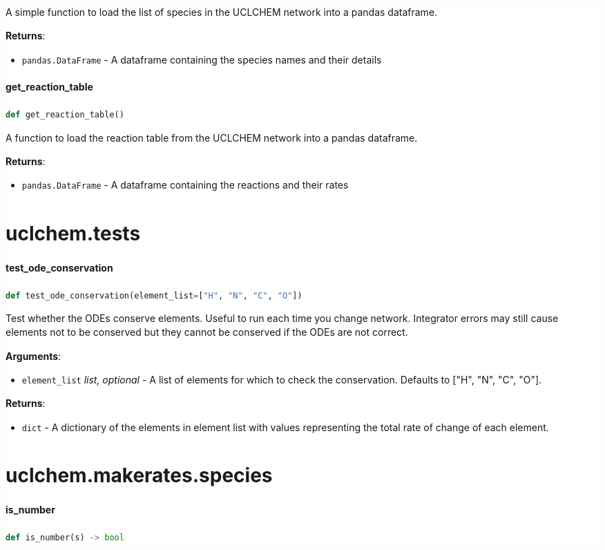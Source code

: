 A simple function to load the list of species in the UCLCHEM network into a pandas dataframe.

**Returns**:

- `pandas.DataFrame` - A dataframe containing the species names and their details

<a id="uclchem.utils.get_reaction_table"></a>

#### get\_reaction\_table

```python
def get_reaction_table()
```

A function to load the reaction table from the UCLCHEM network into a pandas dataframe.

**Returns**:

- `pandas.DataFrame` - A dataframe containing the reactions and their rates

<a id="uclchem.tests"></a>

# uclchem.tests

<a id="uclchem.tests.test_ode_conservation"></a>

#### test\_ode\_conservation

```python
def test_ode_conservation(element_list=["H", "N", "C", "O"])
```

Test whether the ODEs conserve elements. Useful to run each time you change network.
Integrator errors may still cause elements not to be conserved but they cannot be conserved
if the ODEs are not correct.

**Arguments**:

- `element_list` _list, optional_ - A list of elements for which to check the conservation. Defaults to ["H", "N", "C", "O"].
  

**Returns**:

- `dict` - A dictionary of the elements in element list with values representing the total rate of change of each element.

<a id="uclchem.makerates.species"></a>

# uclchem.makerates.species

<a id="uclchem.makerates.species.is_number"></a>

#### is\_number

```python
def is_number(s) -> bool
```
